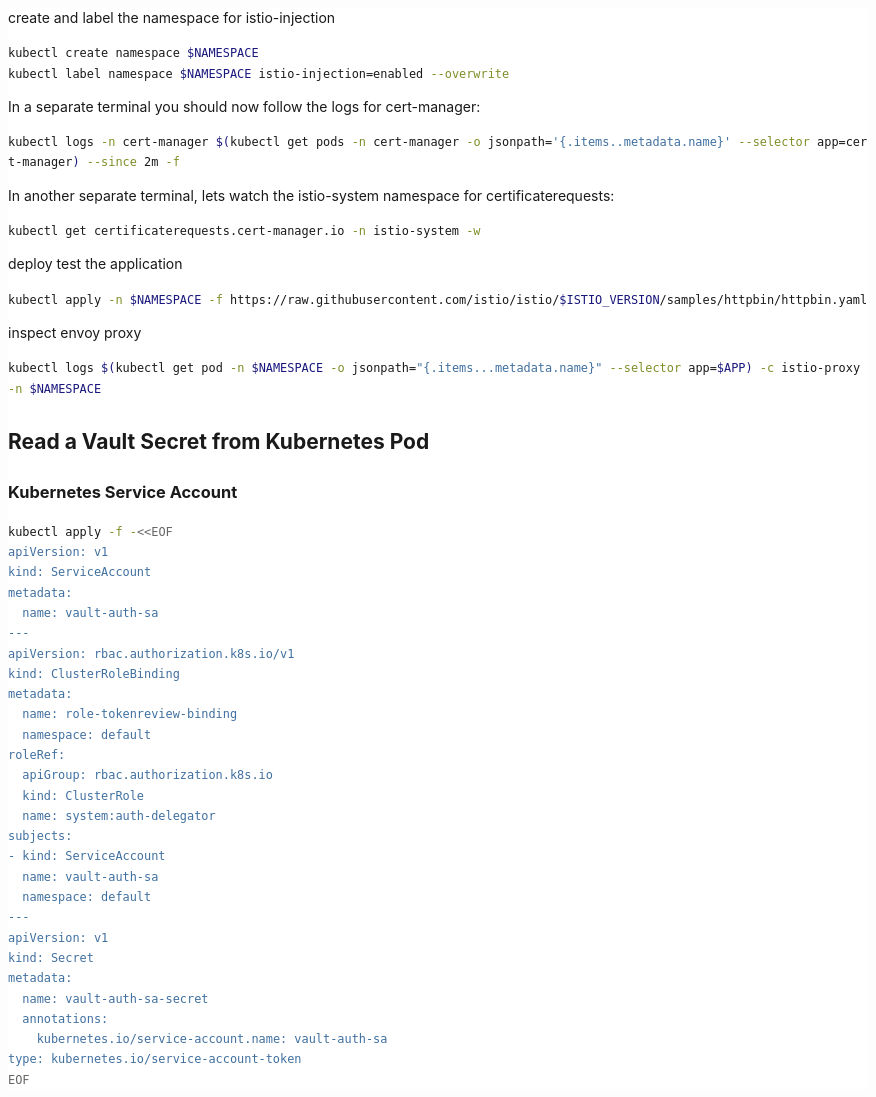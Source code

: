 create and label the namespace for istio-injection
```bash
kubectl create namespace $NAMESPACE
kubectl label namespace $NAMESPACE istio-injection=enabled --overwrite
```
In a separate terminal you should now follow the logs for cert-manager:

```bash
kubectl logs -n cert-manager $(kubectl get pods -n cert-manager -o jsonpath='{.items..metadata.name}' --selector app=cert-manager) --since 2m -f
```

In another separate terminal, lets watch the istio-system namespace for certificaterequests:

```bash
kubectl get certificaterequests.cert-manager.io -n istio-system -w
```

deploy test the application

```bash
kubectl apply -n $NAMESPACE -f https://raw.githubusercontent.com/istio/istio/$ISTIO_VERSION/samples/httpbin/httpbin.yaml
```

inspect envoy proxy 
```bash
kubectl logs $(kubectl get pod -n $NAMESPACE -o jsonpath="{.items...metadata.name}" --selector app=$APP) -c istio-proxy -n $NAMESPACE
```


## Read a Vault Secret from Kubernetes Pod

### Kubernetes Service Account

```bash
kubectl apply -f -<<EOF
apiVersion: v1
kind: ServiceAccount
metadata:
  name: vault-auth-sa
---
apiVersion: rbac.authorization.k8s.io/v1
kind: ClusterRoleBinding
metadata:
  name: role-tokenreview-binding
  namespace: default
roleRef:
  apiGroup: rbac.authorization.k8s.io
  kind: ClusterRole
  name: system:auth-delegator
subjects:
- kind: ServiceAccount
  name: vault-auth-sa
  namespace: default
---
apiVersion: v1
kind: Secret
metadata:
  name: vault-auth-sa-secret
  annotations:
    kubernetes.io/service-account.name: vault-auth-sa
type: kubernetes.io/service-account-token
EOF
```
